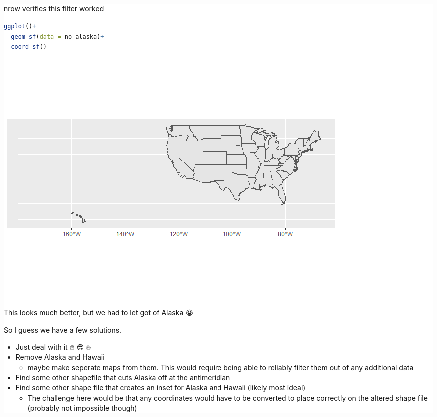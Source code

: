 nrow verifies this filter worked

``` r
ggplot()+
  geom_sf(data = no_alaska)+
  coord_sf()
```

![](Alaska-Hawaii-Mapping_files/figure-gfm/unnamed-chunk-6-1.png)

This looks much better, but we had to let got of Alaska 😭

So I guess we have a few solutions.

  - Just deal with it 🔥 😎 🔥
  - Remove Alaska and Hawaii
      - maybe make seperate maps from them. This would require being
        able to reliably filter them out of any additional data
  - Find some other shapefile that cuts Alaska off at the antimeridian
  - Find some other shape file that creates an inset for Alaska and
    Hawaii (likely most ideal)
      - The challenge here would be that any coordinates would have to
        be converted to place correctly on the altered shape file
        (probably not impossible though)
